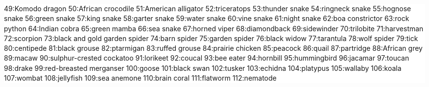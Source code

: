 49:Komodo dragon
50:African crocodile
51:American alligator
52:triceratops
53:thunder snake
54:ringneck snake
55:hognose snake
56:green snake
57:king snake
58:garter snake
59:water snake
60:vine snake
61:night snake
62:boa constrictor
63:rock python
64:Indian cobra
65:green mamba
66:sea snake
67:horned viper
68:diamondback
69:sidewinder
70:trilobite
71:harvestman
72:scorpion
73:black and gold garden spider
74:barn spider
75:garden spider
76:black widow
77:tarantula
78:wolf spider
79:tick
80:centipede
81:black grouse
82:ptarmigan
83:ruffed grouse
84:prairie chicken
85:peacock
86:quail
87:partridge
88:African grey
89:macaw
90:sulphur-crested cockatoo
91:lorikeet
92:coucal
93:bee eater
94:hornbill
95:hummingbird
96:jacamar
97:toucan
98:drake
99:red-breasted merganser
100:goose
101:black swan
102:tusker
103:echidna
104:platypus
105:wallaby
106:koala
107:wombat
108:jellyfish
109:sea anemone
110:brain coral
111:flatworm
112:nematode